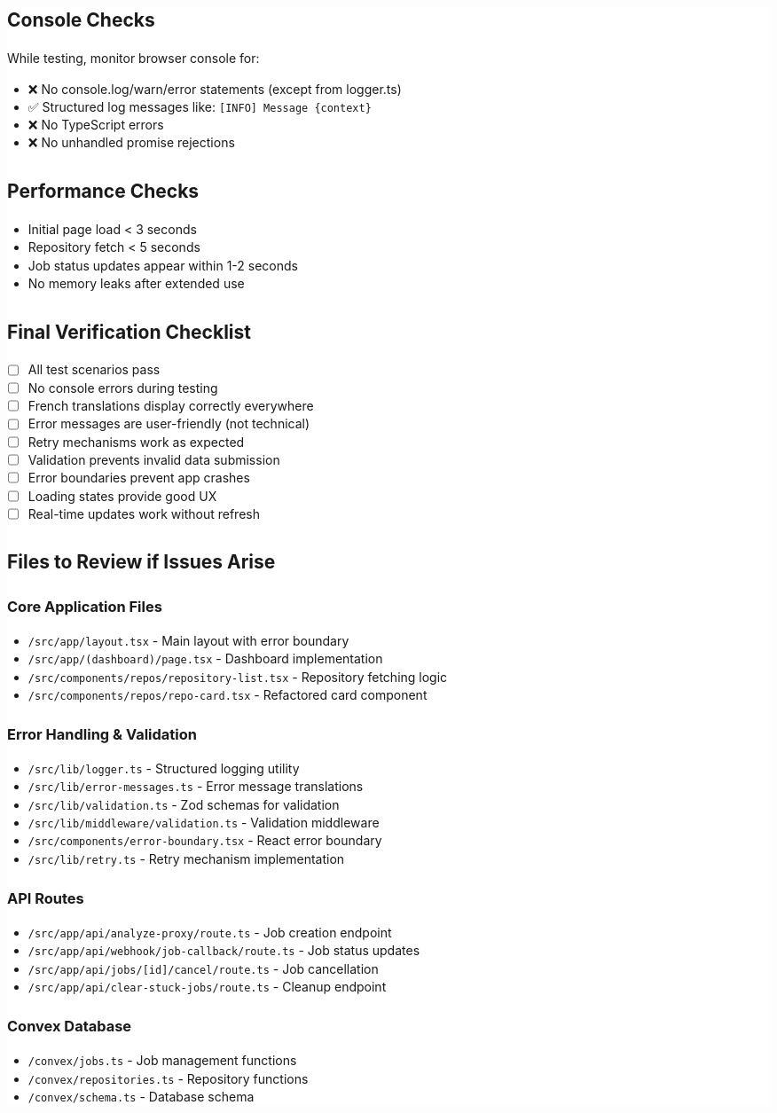 ## Console Checks
While testing, monitor browser console for:
- ❌ No console.log/warn/error statements (except from logger.ts)
- ✅ Structured log messages like: `[INFO] Message {context}`
- ❌ No TypeScript errors
- ❌ No unhandled promise rejections

## Performance Checks
- Initial page load < 3 seconds
- Repository fetch < 5 seconds
- Job status updates appear within 1-2 seconds
- No memory leaks after extended use

## Final Verification Checklist
- [ ] All test scenarios pass
- [ ] No console errors during testing
- [ ] French translations display correctly everywhere
- [ ] Error messages are user-friendly (not technical)
- [ ] Retry mechanisms work as expected
- [ ] Validation prevents invalid data submission
- [ ] Error boundaries prevent app crashes
- [ ] Loading states provide good UX
- [ ] Real-time updates work without refresh

## Files to Review if Issues Arise

### Core Application Files
- `/src/app/layout.tsx` - Main layout with error boundary
- `/src/app/(dashboard)/page.tsx` - Dashboard implementation
- `/src/components/repos/repository-list.tsx` - Repository fetching logic
- `/src/components/repos/repo-card.tsx` - Refactored card component

### Error Handling & Validation
- `/src/lib/logger.ts` - Structured logging utility
- `/src/lib/error-messages.ts` - Error message translations
- `/src/lib/validation.ts` - Zod schemas for validation
- `/src/lib/middleware/validation.ts` - Validation middleware
- `/src/components/error-boundary.tsx` - React error boundary
- `/src/lib/retry.ts` - Retry mechanism implementation

### API Routes
- `/src/app/api/analyze-proxy/route.ts` - Job creation endpoint
- `/src/app/api/webhook/job-callback/route.ts` - Job status updates
- `/src/app/api/jobs/[id]/cancel/route.ts` - Job cancellation
- `/src/app/api/clear-stuck-jobs/route.ts` - Cleanup endpoint

### Convex Database
- `/convex/jobs.ts` - Job management functions
- `/convex/repositories.ts` - Repository functions
- `/convex/schema.ts` - Database schema
